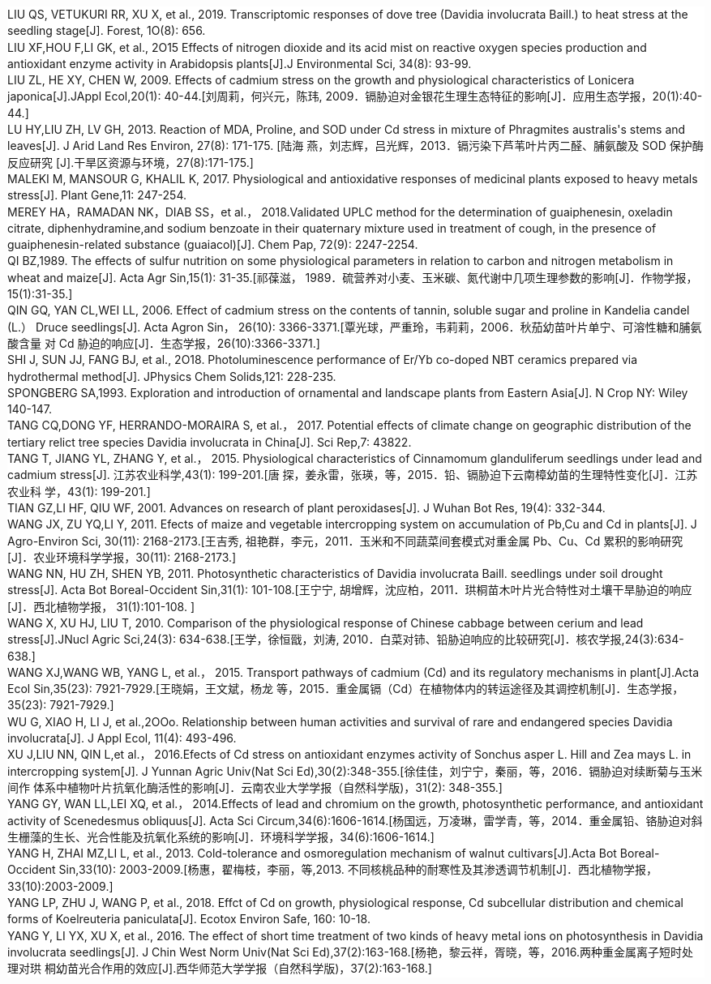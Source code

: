 LIU QS, VETUKURI RR, XU X, et al., 2019. Transcriptomic responses of dove tree (Davidia involucrata Baill.) to heat stress at the seedling stage[J]. Forest, 1O(8): 656.   
LIU XF,HOU F,LI GK, et al., 2O15 Effects of nitrogen dioxide and its acid mist on reactive oxygen species production and antioxidant enzyme activity in Arabidopsis plants[J].J Environmental Sci, 34(8): 93-99.   
LIU ZL, HE XY, CHEN W, 2009. Effects of cadmium stress on the growth and physiological characteristics of Lonicera japonica[J].JAppl Ecol,20(1): 40-44.[刘周莉，何兴元，陈玮, 2009．镉胁迫对金银花生理生态特征的影响[J]．应用生态学报，20(1):40-44.]   
LU HY,LIU ZH, LV GH, 2013. Reaction of MDA, Proline, and SOD under Cd stress in mixture of Phragmites australis's stems and leaves[J]. J Arid Land Res Environ, 27(8): 171-175. [陆海 燕，刘志辉，吕光辉，2013．镉污染下芦苇叶片丙二醛、脯氨酸及 SOD 保护酶反应研究 [J].干旱区资源与环境，27(8):171-175.]   
MALEKI M, MANSOUR G, KHALIL K, 2017. Physiological and antioxidative responses of medicinal plants exposed to heavy metals stress[J]. Plant Gene,11: 247-254.   
MEREY HA，RAMADAN NK，DIAB SS，et al.， 2018.Validated UPLC method for the determination of guaiphenesin, oxeladin citrate, diphenhydramine,and sodium benzoate in their quaternary mixture used in treatment of cough, in the presence of guaiphenesin-related substance (guaiacol)[J]. Chem Pap, 72(9): 2247-2254.   
QI BZ,1989. The effects of sulfur nutrition on some physiological parameters in relation to carbon and nitrogen metabolism in wheat and maize[J]. Acta Agr Sin,15(1): 31-35.[祁葆滋， 1989．硫营养对小麦、玉米碳、氮代谢中几项生理参数的影响[J]．作物学报，15(1):31-35.]   
QIN GQ, YAN CL,WEI LL, 2006. Effect of cadmium stress on the contents of tannin, soluble sugar and proline in Kandelia candel (L.） Druce seedlings[J]. Acta Agron Sin， 26(10): 3366-3371.[覃光球，严重玲，韦莉莉，2006．秋茄幼苗叶片单宁、可溶性糖和脯氨酸含量 对 Cd 胁迫的响应[J]．生态学报，26(10):3366-3371.]   
SHI J, SUN JJ, FANG BJ, et al., 2O18. Photoluminescence performance of Er/Yb co-doped NBT ceramics prepared via hydrothermal method[J]. JPhysics Chem Solids,121: 228-235.   
SPONGBERG SA,1993. Exploration and introduction of ornamental and landscape plants from Eastern Asia[J]. N Crop NY: Wiley 140-147.   
TANG CQ,DONG YF, HERRANDO-MORAIRA S, et al.， 2017. Potential effects of climate change on geographic distribution of the tertiary relict tree species Davidia involucrata in China[J]. Sci Rep,7: 43822.   
TANG T, JIANG YL, ZHANG Y, et al.， 2015. Physiological characteristics of Cinnamomum glanduliferum seedlings under lead and cadmium stress[J]. 江苏农业科学,43(1): 199-201.[唐 探，姜永雷，张瑛，等，2015．铅、镉胁迫下云南樟幼苗的生理特性变化[J]．江苏农业科 学，43(1): 199-201.]   
TIAN GZ,LI HF, QIU WF, 2001. Advances on research of plant peroxidases[J]. J Wuhan Bot Res, 19(4): 332-344.   
WANG JX, ZU YQ,LI Y, 2011. Efects of maize and vegetable intercropping system on accumulation of Pb,Cu and Cd in plants[J]. J Agro-Environ Sci, 30(11): 2168-2173.[王吉秀, 祖艳群，李元，2011．玉米和不同蔬菜间套模式对重金属 Pb、Cu、Cd 累积的影响研究 [J]．农业环境科学学报，30(11): 2168-2173.]   
WANG NN, HU ZH, SHEN YB, 2011. Photosynthetic characteristics of Davidia involucrata Baill. seedlings under soil drought stress[J]. Acta Bot Boreal-Occident Sin,31(1): 101-108.[王宁宁, 胡增辉，沈应柏，2011．珙桐苗木叶片光合特性对土壤干旱胁迫的响应[J]．西北植物学报， 31(1):101-108. ]   
WANG X, XU HJ, LIU T, 2010. Comparison of the physiological response of Chinese cabbage between cerium and lead stress[J].JNucl Agric Sci,24(3): 634-638.[王学，徐恒戩，刘涛, 2010．白菜对铈、铅胁迫响应的比较研究[J]．核农学报,24(3):634-638.]   
WANG XJ,WANG WB, YANG L, et al.， 2015. Transport pathways of cadmium (Cd) and its regulatory mechanisms in plant[J].Acta Ecol Sin,35(23): 7921-7929.[王晓娟，王文斌，杨龙 等，2015．重金属镉（Cd）在植物体内的转运途径及其调控机制[J]．生态学报，35(23): 7921-7929.]   
WU G, XIAO H, LI J, et al.,2OOo. Relationship between human activities and survival of rare and endangered species Davidia involucrata[J]. J Appl Ecol, 11(4): 493-496.   
XU J,LIU NN, QIN L,et al.， 2016.Efects of Cd stress on antioxidant enzymes activity of Sonchus asper L. Hill and Zea mays L. in intercropping system[J]. J Yunnan Agric Univ(Nat Sci Ed),30(2):348-355.[徐佳佳，刘宁宁，秦丽，等，2016．镉胁迫对续断菊与玉米间作 体系中植物叶片抗氧化酶活性的影响[J]．云南农业大学学报（自然科学版)，31(2): 348-355.]   
YANG GY, WAN LL,LEI XQ, et al.， 2014.Effects of lead and chromium on the growth, photosynthetic performance, and antioxidant activity of Scenedesmus obliquus[J]. Acta Sci Circum,34(6):1606-1614.[杨国远，万凌琳，雷学青，等，2014．重金属铅、铬胁迫对斜 生栅藻的生长、光合性能及抗氧化系统的影响[J]．环境科学学报，34(6):1606-1614.]   
YANG H, ZHAI MZ,LI L, et al., 2013. Cold-tolerance and osmoregulation mechanism of walnut cultivars[J].Acta Bot Boreal-Occident Sin,33(10): 2003-2009.[杨惠，翟梅枝，李丽，等,2013. 不同核桃品种的耐寒性及其渗透调节机制[J]．西北植物学报，33(10):2003-2009.]   
YANG LP, ZHU J, WANG P, et al., 2018. Effct of Cd on growth, physiological response, Cd subcellular distribution and chemical forms of Koelreuteria paniculata[J]. Ecotox Environ Safe, 160: 10-18.   
YANG Y, LI YX, XU X, et al., 2016. The effect of short time treatment of two kinds of heavy metal ions on photosynthesis in Davidia involucrata seedlings[J]. J Chin West Norm Univ(Nat Sci Ed),37(2):163-168.[杨艳，黎云祥，胥晓，等，2016.两种重金属离子短时处理对珙 桐幼苗光合作用的效应[J].西华师范大学学报（自然科学版)，37(2):163-168.]   